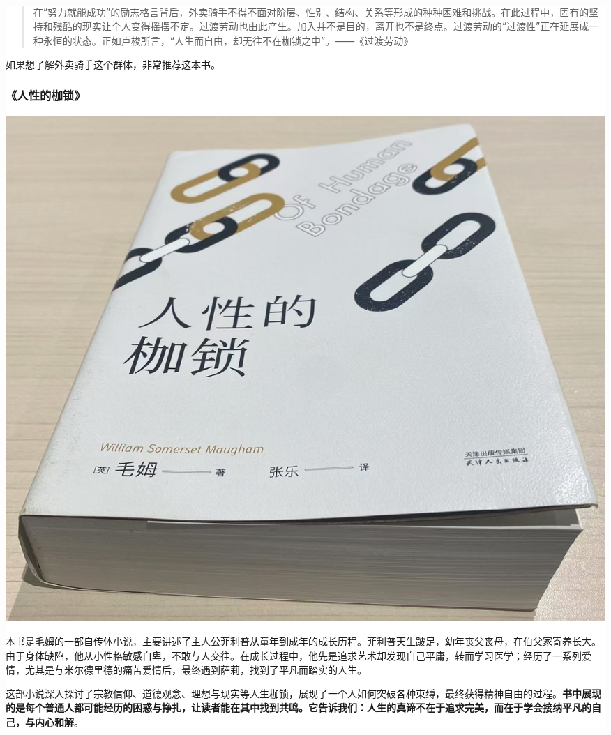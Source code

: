 >在“努力就能成功”的励志格言背后，外卖骑手不得不面对阶层、性别、结构、关系等形成的种种困难和挑战。在此过程中，固有的坚持和残酷的现实让个人变得摇摆不定。过渡劳动也由此产生。加入并不是目的，离开也不是终点。过渡劳动的“过渡性”正在延展成一种永恒的状态。正如卢梭所言，“人生而自由，却无往不在枷锁之中”。——《过渡劳动》

如果想了解外卖骑手这个群体，非常推荐这本书。

### 《人性的枷锁》

![Of_Human_Bondage](./img/Of_Human_Bondage.jpg)

本书是毛姆的一部自传体小说，主要讲述了主人公菲利普从童年到成年的成长历程。菲利普天生跛足，幼年丧父丧母，在伯父家寄养长大。由于身体缺陷，他从小性格敏感自卑，不敢与人交往。在成长过程中，他先是追求艺术却发现自己平庸，转而学习医学；经历了一系列爱情，尤其是与米尔德里德的痛苦爱情后，最终遇到萨莉，找到了平凡而踏实的人生。

这部小说深入探讨了宗教信仰、道德观念、理想与现实等人生枷锁，展现了一个人如何突破各种束缚，最终获得精神自由的过程。**书中展现的是每个普通人都可能经历的困惑与挣扎，让读者能在其中找到共鸣。它告诉我们：人生的真谛不在于追求完美，而在于学会接纳平凡的自己，与内心和解**。
